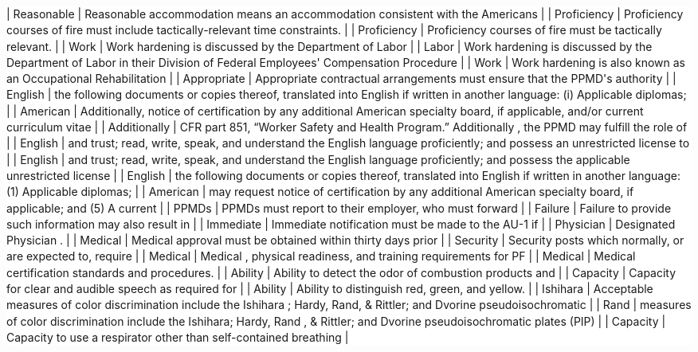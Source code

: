 | Reasonable            | Reasonable accommodation means an accommodation consistent with the Americans                                                                                                             |
| Proficiency           | Proficiency  courses of fire must include tactically-relevant time constraints.                                                                                                           |
| Proficiency           | Proficiency  courses of fire must be tactically relevant.                                                                                                                                 |
| Work                  | Work hardening is discussed by the Department of Labor                                                                                                                                    |
| Labor                 | Work hardening is discussed by the Department of  Labor in their Division of Federal Employees' Compensation Procedure                                                                    |
| Work                  | Work hardening is also known as an Occupational Rehabilitation                                                                                                                            |
| Appropriate           | Appropriate contractual arrangements must ensure that the PPMD's authority                                                                                                                |
| English               | the following documents or copies thereof, translated into English if written in another language: (i) Applicable diplomas;                                                               |
| American              | Additionally, notice of certification by any additional  American specialty board, if applicable, and/or current curriculum vitae                                                         |
| Additionally          | CFR part 851, &#8220;Worker Safety and Health Program.&#8221; Additionally , the PPMD may fulfill the role of                                                                             |
| English               | and trust; read, write, speak, and understand the English language proficiently; and possess an unrestricted license to                                                                   |
| English               | and trust; read, write, speak, and understand the English language proficiently; and possess the applicable unrestricted license                                                          |
| English               | the following documents or copies thereof, translated into English if written in another language: (1) Applicable diplomas;                                                               |
| American              | may request notice of certification by any additional American specialty board, if applicable; and (5) A current                                                                          |
| PPMDs                 | PPMDs must report to their employer, who must forward                                                                                                                                     |
| Failure               | Failure to provide such information may also result in                                                                                                                                    |
| Immediate             | Immediate notification must be made to the AU-1 if                                                                                                                                        |
| Physician             | Designated  Physician .                                                                                                                                                                   |
| Medical               | Medical approval must be obtained within thirty days prior                                                                                                                                |
| Security              | Security posts which normally, or are expected to, require                                                                                                                                |
| Medical               | Medical , physical readiness, and training requirements for PF                                                                                                                            |
| Medical               | Medical  certification standards and procedures.                                                                                                                                          |
| Ability               | Ability to detect the odor of combustion products and                                                                                                                                     |
| Capacity              | Capacity for clear and audible speech as required for                                                                                                                                     |
| Ability               | Ability  to distinguish red, green, and yellow.                                                                                                                                           |
| Ishihara              | Acceptable measures of color discrimination include the  Ishihara ; Hardy, Rand, &amp; Rittler; and Dvorine pseudoisochromatic                                                            |
| Rand                  | measures of color discrimination include the Ishihara; Hardy, Rand , &amp; Rittler; and Dvorine pseudoisochromatic plates (PIP)                                                           |
| Capacity              | Capacity to use a respirator other than self-contained breathing                                                                                                                          |